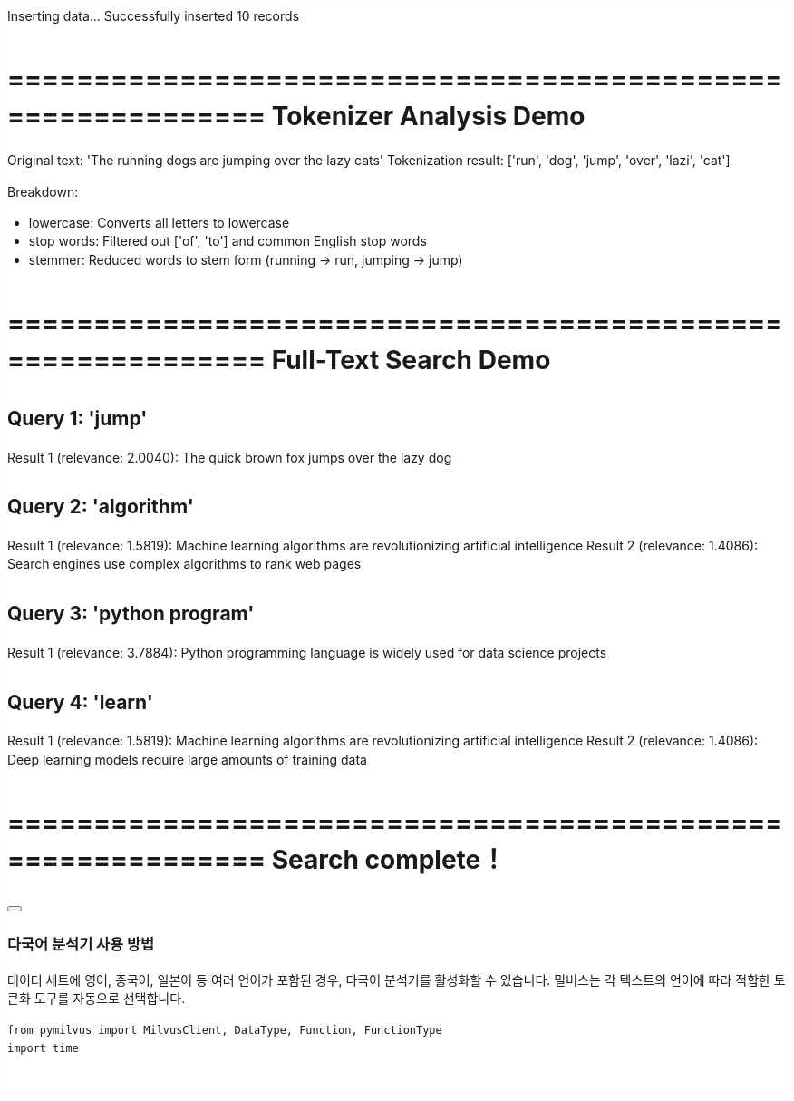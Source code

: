 Inserting data...
Successfully inserted <span class="hljs-number">10</span> records

============================================================
Tokenizer Analysis Demo
============================================================

Original text: <span class="hljs-string">&#x27;The running dogs are jumping over the lazy cats&#x27;</span>
Tokenization result: [<span class="hljs-string">&#x27;run&#x27;</span>, <span class="hljs-string">&#x27;dog&#x27;</span>, <span class="hljs-string">&#x27;jump&#x27;</span>, <span class="hljs-string">&#x27;over&#x27;</span>, <span class="hljs-string">&#x27;lazi&#x27;</span>, <span class="hljs-string">&#x27;cat&#x27;</span>]

Breakdown:
- lowercase: Converts <span class="hljs-built_in">all</span> letters to lowercase
- stop words: Filtered out [<span class="hljs-string">&#x27;of&#x27;</span>, <span class="hljs-string">&#x27;to&#x27;</span>] <span class="hljs-keyword">and</span> common English stop words
- stemmer: Reduced words to stem form (running -&gt; run, jumping -&gt; jump)

============================================================
Full-Text Search Demo
============================================================

Query <span class="hljs-number">1</span>: <span class="hljs-string">&#x27;jump&#x27;</span>
----------------------------------------
  Result <span class="hljs-number">1</span> (relevance: <span class="hljs-number">2.0040</span>): The quick brown fox jumps over the lazy dog

Query <span class="hljs-number">2</span>: <span class="hljs-string">&#x27;algorithm&#x27;</span>
----------------------------------------
  Result <span class="hljs-number">1</span> (relevance: <span class="hljs-number">1.5819</span>): Machine learning algorithms are revolutionizing artificial intelligence
  Result <span class="hljs-number">2</span> (relevance: <span class="hljs-number">1.4086</span>): Search engines use <span class="hljs-built_in">complex</span> algorithms to rank web pages

Query <span class="hljs-number">3</span>: <span class="hljs-string">&#x27;python program&#x27;</span>
----------------------------------------
  Result <span class="hljs-number">1</span> (relevance: <span class="hljs-number">3.7884</span>): Python programming language <span class="hljs-keyword">is</span> widely used <span class="hljs-keyword">for</span> data science projects

Query <span class="hljs-number">4</span>: <span class="hljs-string">&#x27;learn&#x27;</span>
----------------------------------------
  Result <span class="hljs-number">1</span> (relevance: <span class="hljs-number">1.5819</span>): Machine learning algorithms are revolutionizing artificial intelligence
  Result <span class="hljs-number">2</span> (relevance: <span class="hljs-number">1.4086</span>): Deep learning models require large amounts of training data

============================================================
Search complete！
============================================================
<button class="copy-code-btn"></button></code></pre>
<h3 id="How-to-Use-Multi-language-Analyzer" class="common-anchor-header">다국어 분석기 사용 방법</h3><p>데이터 세트에 영어, 중국어, 일본어 등 여러 언어가 포함된 경우, 다국어 분석기를 활성화할 수 있습니다. 밀버스는 각 텍스트의 언어에 따라 적합한 토큰화 도구를 자동으로 선택합니다.</p>
<pre><code translate="no"><span class="hljs-keyword">from</span> pymilvus <span class="hljs-keyword">import</span> MilvusClient, DataType, Function, FunctionType
<span class="hljs-keyword">import</span> time

